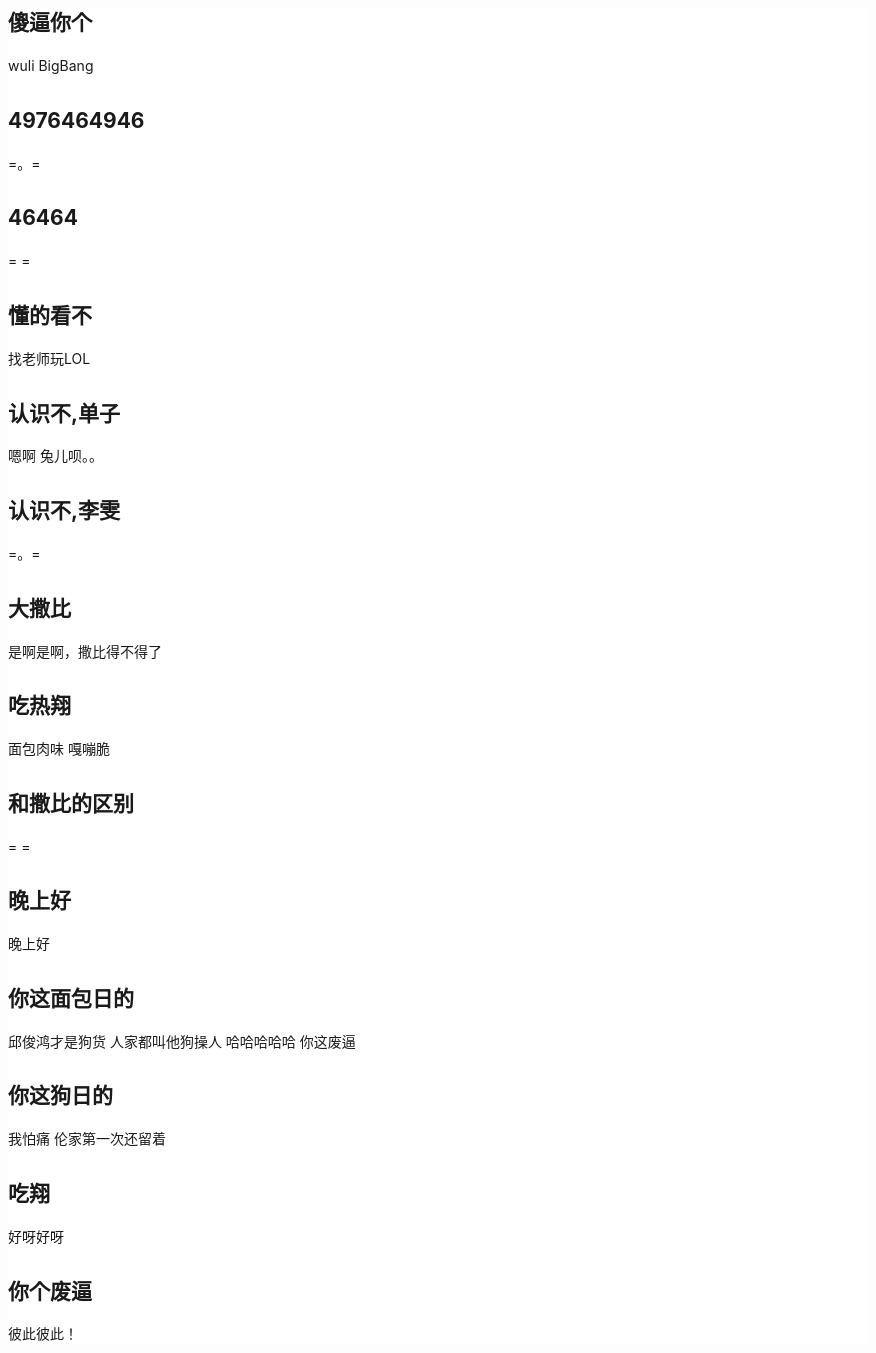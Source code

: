 ## 傻逼你个
wuli BigBang

## 4976464946
=。=

## 46464
= =

## 懂的看不
找老师玩LOL

## 认识不,单子
嗯啊 兔儿呗。。

## 认识不,李雯
=。=

## 大撒比
是啊是啊，撒比得不得了

## 吃热翔
面包肉味 嘎嘣脆

## 和撒比的区别
= =

## 晚上好
晚上好

## 你这面包日的
邱俊鸿才是狗货 人家都叫他狗操人 哈哈哈哈哈  你这废逼

## 你这狗日的
我怕痛 伦家第一次还留着

## 吃翔
好呀好呀

## 你个废逼
彼此彼此！
